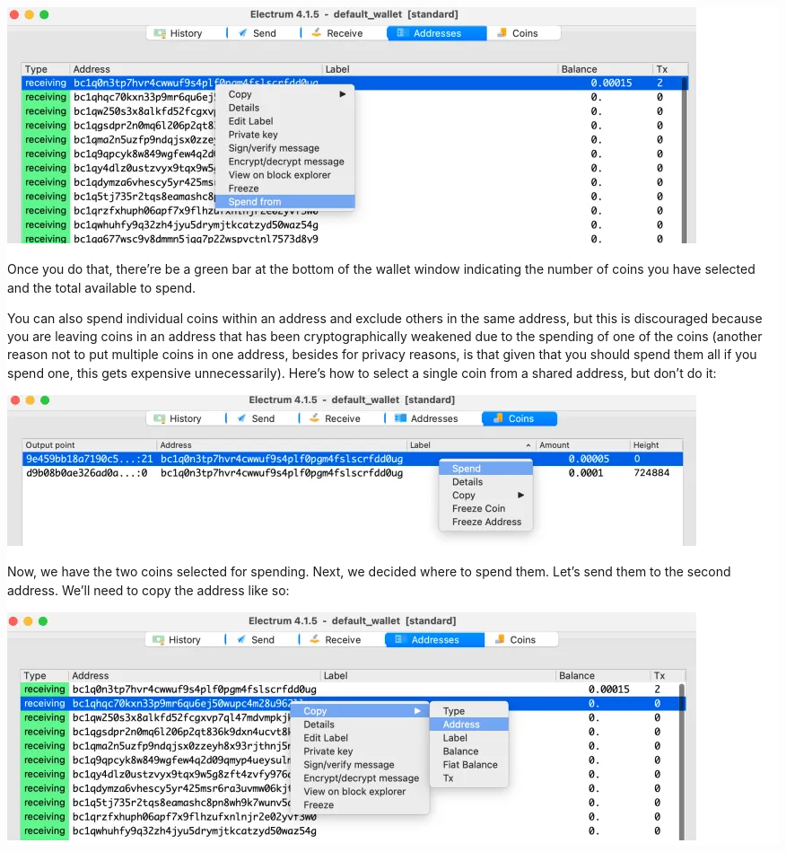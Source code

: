 ![image](assets/36.webp)

Once you do that, there’re be a green bar at the bottom of the wallet window indicating the number of coins you have selected and the total available to spend.

You can also spend individual coins within an address and exclude others in the same address, but this is discouraged because you are leaving coins in an address that has been cryptographically weakened due to the spending of one of the coins (another reason not to put multiple coins in one address, besides for privacy reasons, is that given that you should spend them all if you spend one, this gets expensive unnecessarily). Here’s how to select a single coin from a shared address, but don’t do it:

![image](assets/37.webp)

Now, we have the two coins selected for spending. Next, we decided where to spend them. Let’s send them to the second address. We’ll need to copy the address like so:

![image](assets/38.webp)
